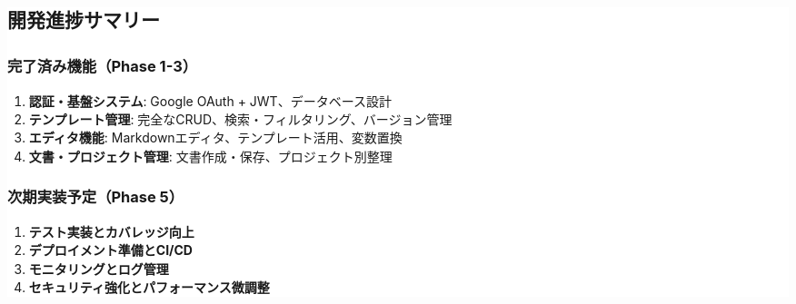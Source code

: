 ## 開発進捗サマリー

### 完了済み機能（Phase 1-3）
1. **認証・基盤システム**: Google OAuth + JWT、データベース設計
2. **テンプレート管理**: 完全なCRUD、検索・フィルタリング、バージョン管理
3. **エディタ機能**: Markdownエディタ、テンプレート活用、変数置換
4. **文書・プロジェクト管理**: 文書作成・保存、プロジェクト別整理

### 次期実装予定（Phase 5）
1. **テスト実装とカバレッジ向上**
2. **デプロイメント準備とCI/CD**
3. **モニタリングとログ管理**
4. **セキュリティ強化とパフォーマンス微調整**
